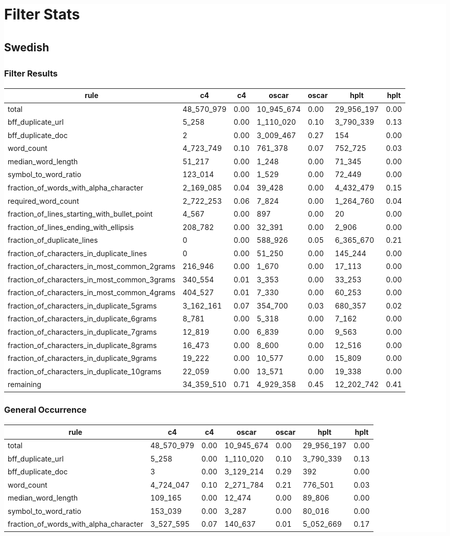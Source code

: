 # Filter Stats


## Swedish

### Filter Results
| rule                                         |         c4 |   c4 |      oscar |   oscar |       hplt |   hplt |
|----------------------------------------------|------------|------|------------|---------|------------|--------|
| total                                        | 48_570_979 | 0.00 | 10_945_674 |    0.00 | 29_956_197 |   0.00 |
| bff_duplicate_url                            |      5_258 | 0.00 |  1_110_020 |    0.10 |  3_790_339 |   0.13 |
| bff_duplicate_doc                            |          2 | 0.00 |  3_009_467 |    0.27 |        154 |   0.00 |
| word_count                                   |  4_723_749 | 0.10 |    761_378 |    0.07 |    752_725 |   0.03 |
| median_word_length                           |     51_217 | 0.00 |      1_248 |    0.00 |     71_345 |   0.00 |
| symbol_to_word_ratio                         |    123_014 | 0.00 |      1_529 |    0.00 |     72_449 |   0.00 |
| fraction_of_words_with_alpha_character       |  2_169_085 | 0.04 |     39_428 |    0.00 |  4_432_479 |   0.15 |
| required_word_count                          |  2_722_253 | 0.06 |      7_824 |    0.00 |  1_264_760 |   0.04 |
| fraction_of_lines_starting_with_bullet_point |      4_567 | 0.00 |        897 |    0.00 |         20 |   0.00 |
| fraction_of_lines_ending_with_ellipsis       |    208_782 | 0.00 |     32_391 |    0.00 |      2_906 |   0.00 |
| fraction_of_duplicate_lines                  |          0 | 0.00 |    588_926 |    0.05 |  6_365_670 |   0.21 |
| fraction_of_characters_in_duplicate_lines    |          0 | 0.00 |     51_250 |    0.00 |    145_244 |   0.00 |
| fraction_of_characters_in_most_common_2grams |    216_946 | 0.00 |      1_670 |    0.00 |     17_113 |   0.00 |
| fraction_of_characters_in_most_common_3grams |    340_554 | 0.01 |      3_353 |    0.00 |     33_253 |   0.00 |
| fraction_of_characters_in_most_common_4grams |    404_527 | 0.01 |      7_330 |    0.00 |     60_253 |   0.00 |
| fraction_of_characters_in_duplicate_5grams   |  3_162_161 | 0.07 |    354_700 |    0.03 |    680_357 |   0.02 |
| fraction_of_characters_in_duplicate_6grams   |      8_781 | 0.00 |      5_318 |    0.00 |      7_162 |   0.00 |
| fraction_of_characters_in_duplicate_7grams   |     12_819 | 0.00 |      6_839 |    0.00 |      9_563 |   0.00 |
| fraction_of_characters_in_duplicate_8grams   |     16_473 | 0.00 |      8_600 |    0.00 |     12_516 |   0.00 |
| fraction_of_characters_in_duplicate_9grams   |     19_222 | 0.00 |     10_577 |    0.00 |     15_809 |   0.00 |
| fraction_of_characters_in_duplicate_10grams  |     22_059 | 0.00 |     13_571 |    0.00 |     19_338 |   0.00 |
| remaining                                    | 34_359_510 | 0.71 |  4_929_358 |    0.45 | 12_202_742 |   0.41 |

### General Occurrence
| rule                                         |         c4 |   c4 |      oscar |   oscar |        hplt |   hplt |
|----------------------------------------------|------------|------|------------|---------|-------------|--------|
| total                                        | 48_570_979 | 0.00 | 10_945_674 |    0.00 |  29_956_197 |   0.00 |
| bff_duplicate_url                            |      5_258 | 0.00 |  1_110_020 |    0.10 |   3_790_339 |   0.13 |
| bff_duplicate_doc                            |          3 | 0.00 |  3_129_214 |    0.29 |         392 |   0.00 |
| word_count                                   |  4_724_047 | 0.10 |  2_271_784 |    0.21 |     776_501 |   0.03 |
| median_word_length                           |    109_165 | 0.00 |     12_474 |    0.00 |      89_806 |   0.00 |
| symbol_to_word_ratio                         |    153_039 | 0.00 |      3_287 |    0.00 |      80_016 |   0.00 |
| fraction_of_words_with_alpha_character       |  3_527_595 | 0.07 |    140_637 |    0.01 |   5_052_669 |   0.17 |